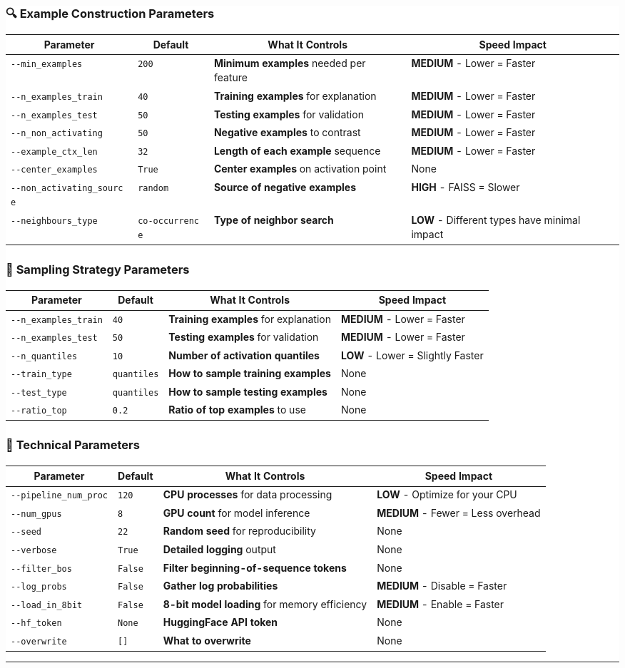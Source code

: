 ### 🔍 **Example Construction Parameters**

| Parameter | Default | What It Controls | Speed Impact |
|-----------|---------|------------------|--------------|
| `--min_examples` | `200` | **Minimum examples** needed per feature | **MEDIUM** - Lower = Faster |
| `--n_examples_train` | `40` | **Training examples** for explanation | **MEDIUM** - Lower = Faster |
| `--n_examples_test` | `50` | **Testing examples** for validation | **MEDIUM** - Lower = Faster |
| `--n_non_activating` | `50` | **Negative examples** to contrast | **MEDIUM** - Lower = Faster |
| `--example_ctx_len` | `32` | **Length of each example** sequence | **MEDIUM** - Lower = Faster |
| `--center_examples` | `True` | **Center examples** on activation point | None |
| `--non_activating_source` | `random` | **Source of negative examples** | **HIGH** - FAISS = Slower |
| `--neighbours_type` | `co-occurrence` | **Type of neighbor search** | **LOW** - Different types have minimal impact |

### 🎲 **Sampling Strategy Parameters**

| Parameter | Default | What It Controls | Speed Impact |
|-----------|---------|------------------|--------------|
| `--n_examples_train` | `40` | **Training examples** for explanation | **MEDIUM** - Lower = Faster |
| `--n_examples_test` | `50` | **Testing examples** for validation | **MEDIUM** - Lower = Faster |
| `--n_quantiles` | `10` | **Number of activation quantiles** | **LOW** - Lower = Slightly Faster |
| `--train_type` | `quantiles` | **How to sample training examples** | None |
| `--test_type` | `quantiles` | **How to sample testing examples** | None |
| `--ratio_top` | `0.2` | **Ratio of top examples** to use | None |

### 🔧 **Technical Parameters**

| Parameter | Default | What It Controls | Speed Impact |
|-----------|---------|------------------|--------------|
| `--pipeline_num_proc` | `120` | **CPU processes** for data processing | **LOW** - Optimize for your CPU |
| `--num_gpus` | `8` | **GPU count** for model inference | **MEDIUM** - Fewer = Less overhead |
| `--seed` | `22` | **Random seed** for reproducibility | None |
| `--verbose` | `True` | **Detailed logging** output | None |
| `--filter_bos` | `False` | **Filter beginning-of-sequence tokens** | None |
| `--log_probs` | `False` | **Gather log probabilities** | **MEDIUM** - Disable = Faster |
| `--load_in_8bit` | `False` | **8-bit model loading** for memory efficiency | **MEDIUM** - Enable = Faster |
| `--hf_token` | `None` | **HuggingFace API token** | None |
| `--overwrite` | `[]` | **What to overwrite** | None |

---